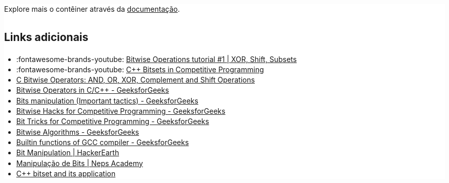Explore mais o contêiner através da [documentação](https://en.cppreference.com/w/cpp/utility/bitset).

## Links adicionais

- :fontawesome-brands-youtube: [Bitwise Operations tutorial #1 | XOR, Shift, Subsets](https://www.youtube.com/watch?v=xXKL9YBWgCY)
- :fontawesome-brands-youtube: [C++ Bitsets in Competitive Programming](https://www.youtube.com/watch?v=jqJ5s077OKo)
- [C Bitwise Operators: AND, OR, XOR, Complement and Shift Operations](https://www.programiz.com/c-programming/bitwise-operators)
- [Bitwise Operators in C/C++ - GeeksforGeeks](https://www.geeksforgeeks.org/bitwise-operators-in-c-cpp/)
- [Bits manipulation (Important tactics) - GeeksforGeeks](https://www.geeksforgeeks.org/bits-manipulation-important-tactics/)
- [Bitwise Hacks for Competitive Programming - GeeksforGeeks](https://www.geeksforgeeks.org/bitwise-hacks-for-competitive-programming/)
- [Bit Tricks for Competitive Programming - GeeksforGeeks](https://www.geeksforgeeks.org/bit-tricks-competitive-programming/)
- [Bitwise Algorithms - GeeksforGeeks](https://www.geeksforgeeks.org/bitwise-algorithms/)
- [Builtin functions of GCC compiler - GeeksforGeeks](https://www.geeksforgeeks.org/builtin-functions-gcc-compiler/)
- [Bit Manipulation | HackerEarth](https://www.hackerearth.com/practice/notes/bit-manipulation/ )
- [Manipulação de Bits | Neps Academy](https://neps.academy/br/course/matematica-computacional-(codcad)/lesson/manipulacao-de-bits )
- [C++ bitset and its application](https://www.geeksforgeeks.org/c-bitset-and-its-application/)
